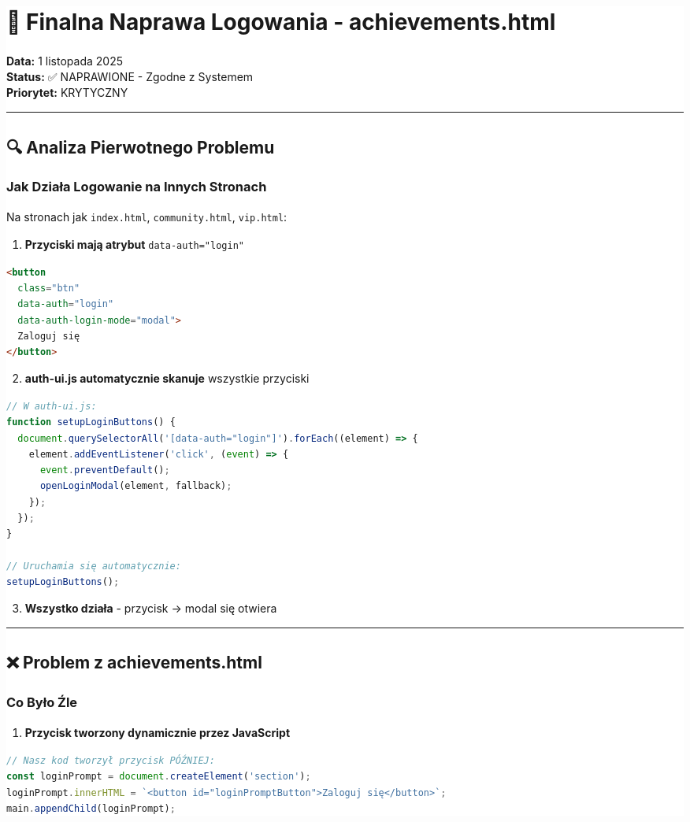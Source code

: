 # 🔐 Finalna Naprawa Logowania - achievements.html

**Data:** 1 listopada 2025  
**Status:** ✅ NAPRAWIONE - Zgodne z Systemem  
**Priorytet:** KRYTYCZNY

---

## 🔍 Analiza Pierwotnego Problemu

### Jak Działa Logowanie na Innych Stronach

Na stronach jak `index.html`, `community.html`, `vip.html`:

1. **Przyciski mają atrybut** `data-auth="login"`
```html
<button 
  class="btn"
  data-auth="login"
  data-auth-login-mode="modal">
  Zaloguj się
</button>
```

2. **auth-ui.js automatycznie skanuje** wszystkie przyciski
```javascript
// W auth-ui.js:
function setupLoginButtons() {
  document.querySelectorAll('[data-auth="login"]').forEach((element) => {
    element.addEventListener('click', (event) => {
      event.preventDefault();
      openLoginModal(element, fallback);
    });
  });
}

// Uruchamia się automatycznie:
setupLoginButtons();
```

3. **Wszystko działa** - przycisk → modal się otwiera

---

## ❌ Problem z achievements.html

### Co Było Źle

1. **Przycisk tworzony dynamicznie przez JavaScript**
```javascript
// Nasz kod tworzył przycisk PÓŹNIEJ:
const loginPrompt = document.createElement('section');
loginPrompt.innerHTML = `<button id="loginPromptButton">Zaloguj się</button>`;
main.appendChild(loginPrompt);
```
